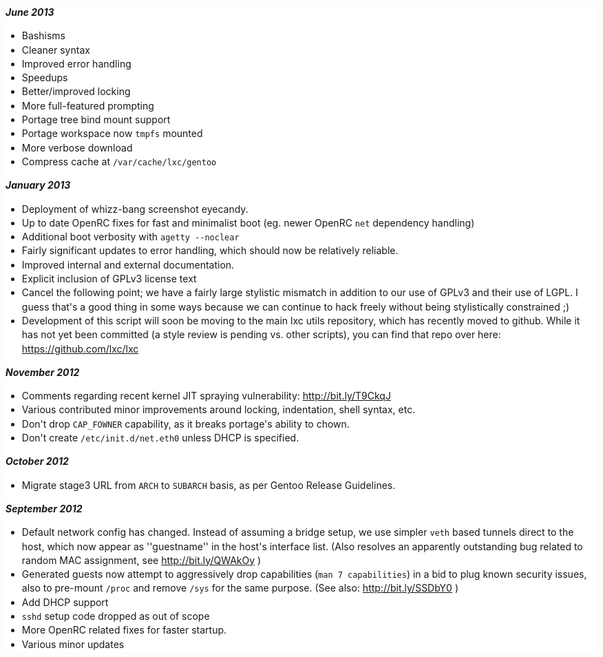 ___June 2013___
 - Bashisms
 - Cleaner syntax
 - Improved error handling
 - Speedups
 - Better/improved locking
 - More full-featured prompting
 - Portage tree bind mount support
 - Portage workspace now `tmpfs` mounted
 - More verbose download
 - Compress cache at `/var/cache/lxc/gentoo`

___January 2013___
 - Deployment of whizz-bang screenshot eyecandy.
 - Up to date OpenRC fixes for fast and minimalist
   boot (eg. newer OpenRC `net` dependency handling)
 - Additional boot verbosity with `agetty --noclear`
 - Fairly significant updates to error handling,
   which should now be relatively reliable.
 - Improved internal and external documentation.
 - Explicit inclusion of GPLv3 license text
 - Cancel the following point; we have a fairly
   large stylistic mismatch in addition to our
   use of GPLv3 and their use of LGPL.  I guess
   that's a good thing in some ways because we
   can continue to hack freely without being
   stylistically constrained ;)
 - Development of this script will soon be moving
   to the main lxc utils repository, which has
   recently moved to github.  While it has not
   yet been committed (a style review is pending
   vs. other scripts), you can find that repo
   over here: https://github.com/lxc/lxc

___November 2012___
 - Comments regarding recent kernel JIT spraying
   vulnerability: http://bit.ly/T9CkqJ
 - Various contributed minor improvements around
   locking, indentation, shell syntax, etc.
 - Don't drop `CAP_FOWNER` capability, as it breaks
   portage's ability to chown.
 - Don't create `/etc/init.d/net.eth0` unless DHCP
   is specified.

___October 2012___
 - Migrate stage3 URL from `ARCH` to `SUBARCH`
   basis, as per Gentoo Release Guidelines.

___September 2012___
 - Default network config has changed. Instead
   of assuming a bridge setup, we use simpler 
   `veth` based tunnels direct to the host,
   which now appear as ''guestname'' in the
   host's interface list.  (Also resolves an
   apparently outstanding bug related to random
   MAC assignment, see http://bit.ly/QWAkOy )
 - Generated guests now attempt to aggressively 
   drop capabilities (`man 7 capabilities`) in
   a bid to plug known security issues, also to
   pre-mount `/proc` and remove `/sys` for the same
   purpose.  (See also: http://bit.ly/SSDbY0 )
 - Add DHCP support
 - `sshd` setup code dropped as out of scope
 - More OpenRC related fixes for faster startup.
 - Various minor updates
